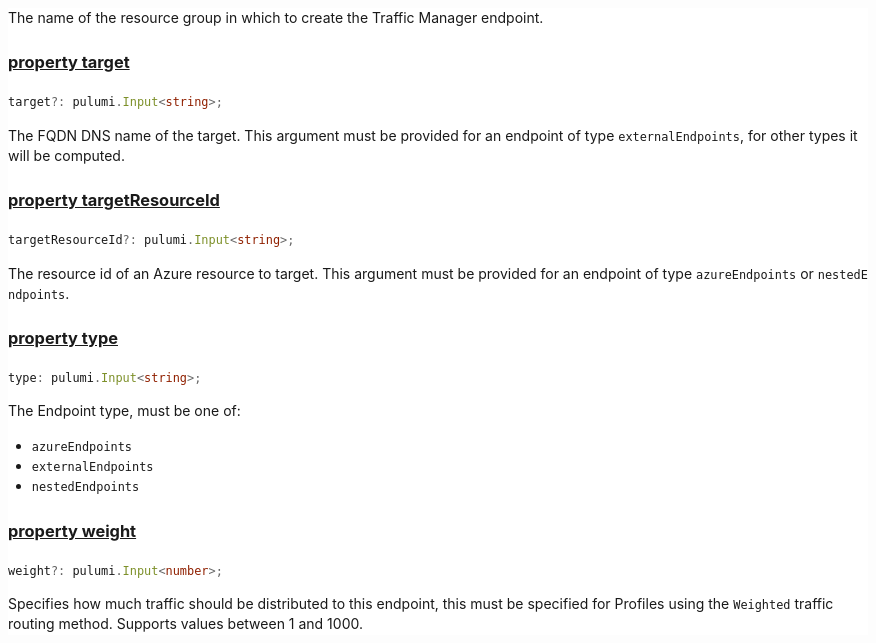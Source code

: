 
The name of the resource group in which to
create the Traffic Manager endpoint.

<h3 class="pdoc-member-header">
<a class="pdoc-child-name" href="https://github.com/pulumi/pulumi-azure/blob/master/sdk/nodejs/trafficmanager/endpoint.ts#L285">property target</a>
</h3>

```typescript
target?: pulumi.Input<string>;
```


The FQDN DNS name of the target. This argument must be
provided for an endpoint of type `externalEndpoints`, for other types it
will be computed.

<h3 class="pdoc-member-header">
<a class="pdoc-child-name" href="https://github.com/pulumi/pulumi-azure/blob/master/sdk/nodejs/trafficmanager/endpoint.ts#L291">property targetResourceId</a>
</h3>

```typescript
targetResourceId?: pulumi.Input<string>;
```


The resource id of an Azure resource to
target. This argument must be provided for an endpoint of type
`azureEndpoints` or `nestedEndpoints`.

<h3 class="pdoc-member-header">
<a class="pdoc-child-name" href="https://github.com/pulumi/pulumi-azure/blob/master/sdk/nodejs/trafficmanager/endpoint.ts#L298">property type</a>
</h3>

```typescript
type: pulumi.Input<string>;
```


The Endpoint type, must be one of:
- `azureEndpoints`
- `externalEndpoints`
- `nestedEndpoints`

<h3 class="pdoc-member-header">
<a class="pdoc-child-name" href="https://github.com/pulumi/pulumi-azure/blob/master/sdk/nodejs/trafficmanager/endpoint.ts#L304">property weight</a>
</h3>

```typescript
weight?: pulumi.Input<number>;
```


Specifies how much traffic should be distributed to this
endpoint, this must be specified for Profiles using the  `Weighted` traffic
routing method. Supports values between 1 and 1000.
